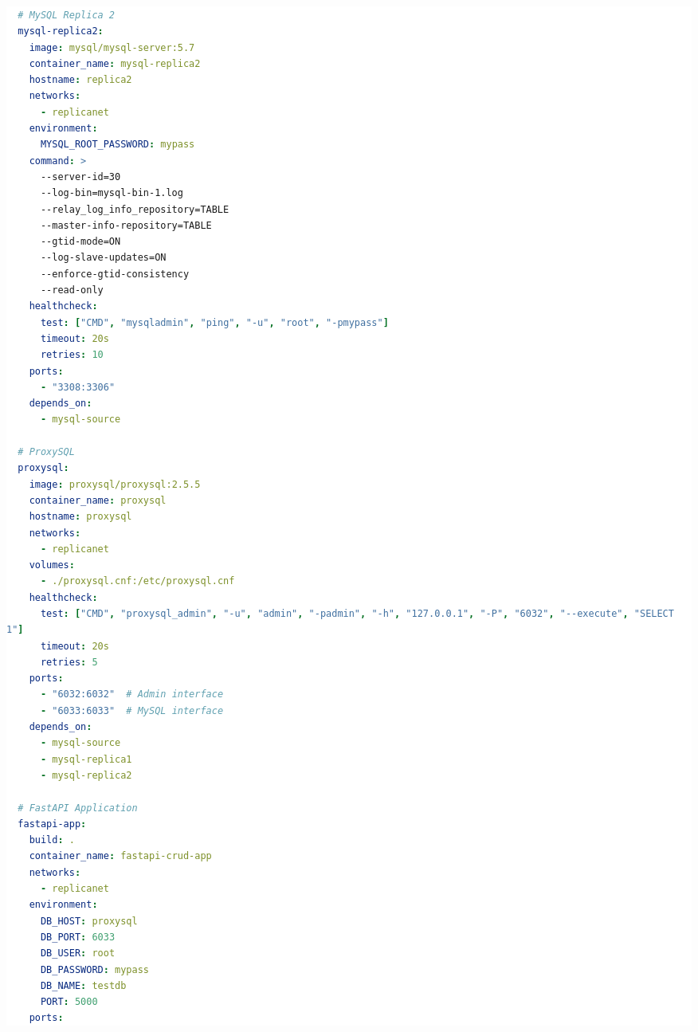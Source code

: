 ```yaml
  # MySQL Replica 2
  mysql-replica2:
    image: mysql/mysql-server:5.7
    container_name: mysql-replica2
    hostname: replica2
    networks:
      - replicanet
    environment:
      MYSQL_ROOT_PASSWORD: mypass
    command: >
      --server-id=30
      --log-bin=mysql-bin-1.log
      --relay_log_info_repository=TABLE
      --master-info-repository=TABLE
      --gtid-mode=ON
      --log-slave-updates=ON
      --enforce-gtid-consistency
      --read-only
    healthcheck:
      test: ["CMD", "mysqladmin", "ping", "-u", "root", "-pmypass"]
      timeout: 20s
      retries: 10
    ports:
      - "3308:3306"
    depends_on:
      - mysql-source

  # ProxySQL
  proxysql:
    image: proxysql/proxysql:2.5.5
    container_name: proxysql
    hostname: proxysql
    networks:
      - replicanet
    volumes:
      - ./proxysql.cnf:/etc/proxysql.cnf
    healthcheck:
      test: ["CMD", "proxysql_admin", "-u", "admin", "-padmin", "-h", "127.0.0.1", "-P", "6032", "--execute", "SELECT 1"]
      timeout: 20s
      retries: 5
    ports:
      - "6032:6032"  # Admin interface
      - "6033:6033"  # MySQL interface
    depends_on:
      - mysql-source
      - mysql-replica1
      - mysql-replica2

  # FastAPI Application
  fastapi-app:
    build: .
    container_name: fastapi-crud-app
    networks:
      - replicanet
    environment:
      DB_HOST: proxysql
      DB_PORT: 6033
      DB_USER: root
      DB_PASSWORD: mypass
      DB_NAME: testdb
      PORT: 5000
    ports:
```